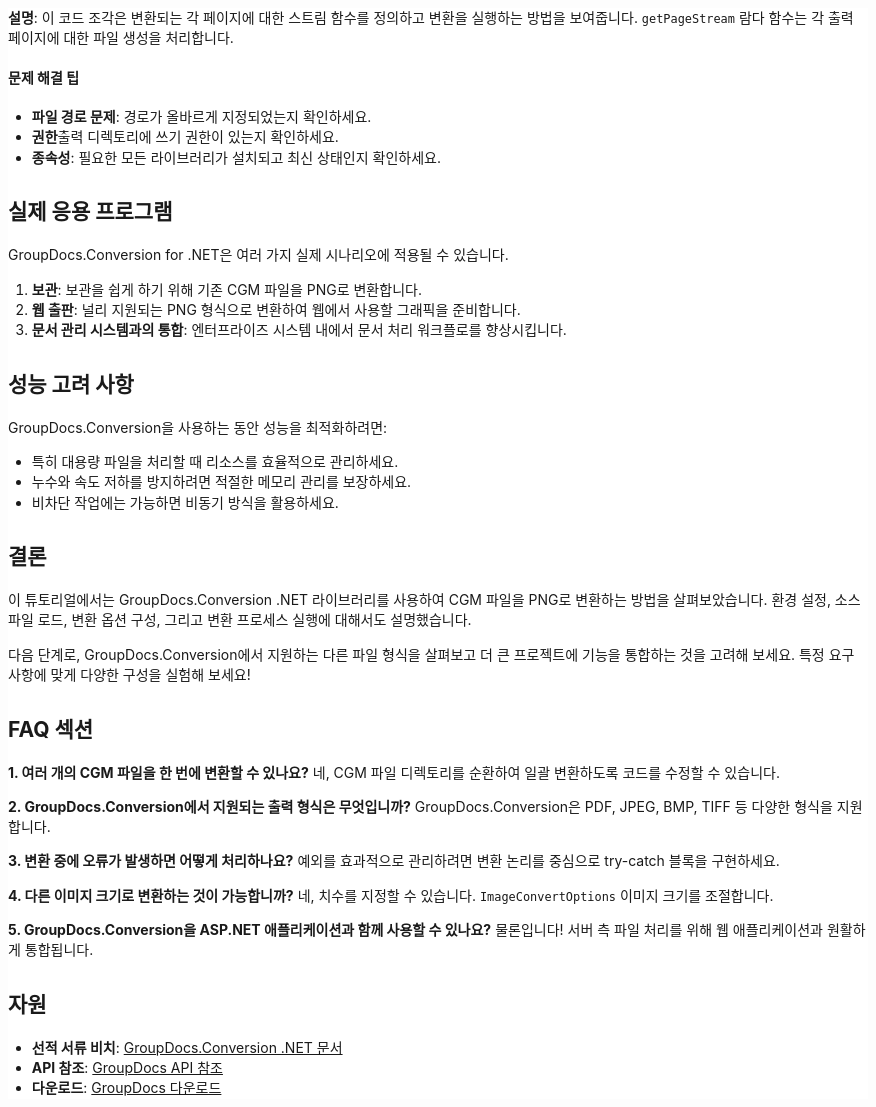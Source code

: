 **설명**: 이 코드 조각은 변환되는 각 페이지에 대한 스트림 함수를 정의하고 변환을 실행하는 방법을 보여줍니다. `getPageStream` 람다 함수는 각 출력 페이지에 대한 파일 생성을 처리합니다.

#### 문제 해결 팁
- **파일 경로 문제**: 경로가 올바르게 지정되었는지 확인하세요.
- **권한**출력 디렉토리에 쓰기 권한이 있는지 확인하세요.
- **종속성**: 필요한 모든 라이브러리가 설치되고 최신 상태인지 확인하세요.

## 실제 응용 프로그램
GroupDocs.Conversion for .NET은 여러 가지 실제 시나리오에 적용될 수 있습니다.

1. **보관**: 보관을 쉽게 하기 위해 기존 CGM 파일을 PNG로 변환합니다.
2. **웹 출판**: 널리 지원되는 PNG 형식으로 변환하여 웹에서 사용할 그래픽을 준비합니다.
3. **문서 관리 시스템과의 통합**: 엔터프라이즈 시스템 내에서 문서 처리 워크플로를 향상시킵니다.

## 성능 고려 사항
GroupDocs.Conversion을 사용하는 동안 성능을 최적화하려면:
- 특히 대용량 파일을 처리할 때 리소스를 효율적으로 관리하세요.
- 누수와 속도 저하를 방지하려면 적절한 메모리 관리를 보장하세요.
- 비차단 작업에는 가능하면 비동기 방식을 활용하세요.

## 결론
이 튜토리얼에서는 GroupDocs.Conversion .NET 라이브러리를 사용하여 CGM 파일을 PNG로 변환하는 방법을 살펴보았습니다. 환경 설정, 소스 파일 로드, 변환 옵션 구성, 그리고 변환 프로세스 실행에 대해서도 설명했습니다.

다음 단계로, GroupDocs.Conversion에서 지원하는 다른 파일 형식을 살펴보고 더 큰 프로젝트에 기능을 통합하는 것을 고려해 보세요. 특정 요구 사항에 맞게 다양한 구성을 실험해 보세요!

## FAQ 섹션
**1. 여러 개의 CGM 파일을 한 번에 변환할 수 있나요?**
네, CGM 파일 디렉토리를 순환하여 일괄 변환하도록 코드를 수정할 수 있습니다.

**2. GroupDocs.Conversion에서 지원되는 출력 형식은 무엇입니까?**
GroupDocs.Conversion은 PDF, JPEG, BMP, TIFF 등 다양한 형식을 지원합니다.

**3. 변환 중에 오류가 발생하면 어떻게 처리하나요?**
예외를 효과적으로 관리하려면 변환 논리를 중심으로 try-catch 블록을 구현하세요.

**4. 다른 이미지 크기로 변환하는 것이 가능합니까?**
네, 치수를 지정할 수 있습니다. `ImageConvertOptions` 이미지 크기를 조절합니다.

**5. GroupDocs.Conversion을 ASP.NET 애플리케이션과 함께 사용할 수 있나요?**
물론입니다! 서버 측 파일 처리를 위해 웹 애플리케이션과 원활하게 통합됩니다.

## 자원
- **선적 서류 비치**: [GroupDocs.Conversion .NET 문서](https://docs.groupdocs.com/conversion/net/)
- **API 참조**: [GroupDocs API 참조](https://reference.groupdocs.com/conversion/net/)
- **다운로드**: [GroupDocs 다운로드](https://downloads.groupdocs.com/conversion/net/)